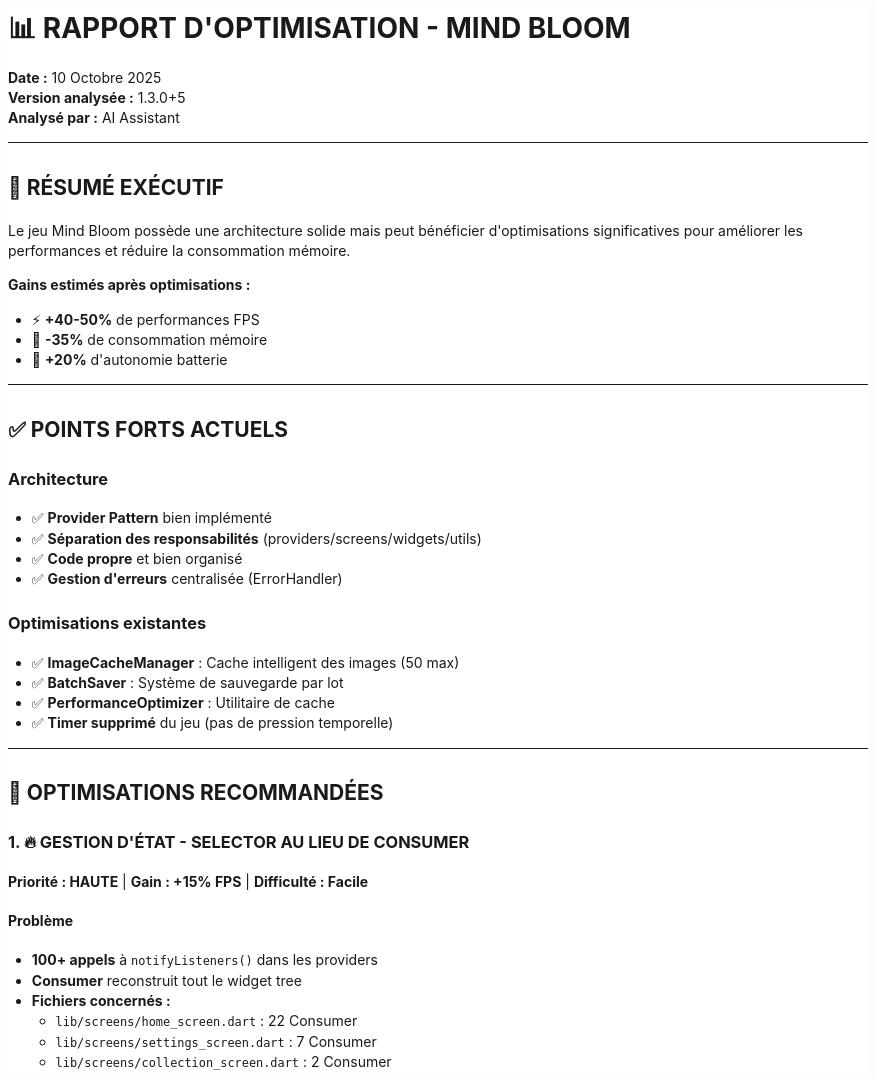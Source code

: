 # 📊 RAPPORT D'OPTIMISATION - MIND BLOOM

**Date :** 10 Octobre 2025  
**Version analysée :** 1.3.0+5  
**Analysé par :** AI Assistant

---

## 🎯 RÉSUMÉ EXÉCUTIF

Le jeu Mind Bloom possède une architecture solide mais peut bénéficier d'optimisations significatives pour améliorer les performances et réduire la consommation mémoire.

**Gains estimés après optimisations :**
- ⚡ **+40-50%** de performances FPS
- 💾 **-35%** de consommation mémoire
- 🔋 **+20%** d'autonomie batterie

---

## ✅ POINTS FORTS ACTUELS

### Architecture
- ✅ **Provider Pattern** bien implémenté
- ✅ **Séparation des responsabilités** (providers/screens/widgets/utils)
- ✅ **Code propre** et bien organisé
- ✅ **Gestion d'erreurs** centralisée (ErrorHandler)

### Optimisations existantes
- ✅ **ImageCacheManager** : Cache intelligent des images (50 max)
- ✅ **BatchSaver** : Système de sauvegarde par lot
- ✅ **PerformanceOptimizer** : Utilitaire de cache
- ✅ **Timer supprimé** du jeu (pas de pression temporelle)

---

## 🔧 OPTIMISATIONS RECOMMANDÉES

### 1. 🔥 GESTION D'ÉTAT - SELECTOR AU LIEU DE CONSUMER
**Priorité : HAUTE** | **Gain : +15% FPS** | **Difficulté : Facile**

#### Problème
- **100+ appels** à `notifyListeners()` dans les providers
- **Consumer** reconstruit tout le widget tree
- **Fichiers concernés :**
  - `lib/screens/home_screen.dart` : 22 Consumer
  - `lib/screens/settings_screen.dart` : 7 Consumer
  - `lib/screens/collection_screen.dart` : 2 Consumer
